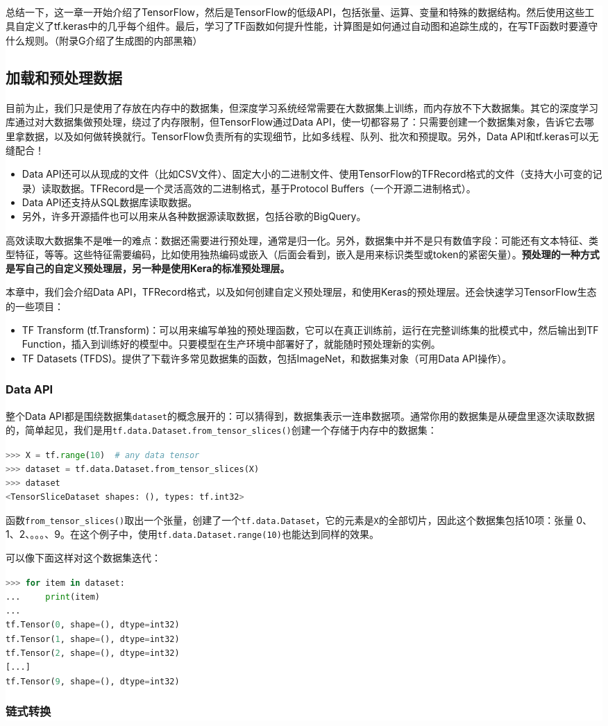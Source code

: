 总结一下，这一章一开始介绍了TensorFlow，然后是TensorFlow的低级API，包括张量、运算、变量和特殊的数据结构。然后使用这些工具自定义了tf.keras中的几乎每个组件。最后，学习了TF函数如何提升性能，计算图是如何通过自动图和追踪生成的，在写TF函数时要遵守什么规则。（附录G介绍了生成图的内部黑箱）



##  加载和预处理数据 

目前为止，我们只是使用了存放在内存中的数据集，但深度学习系统经常需要在大数据集上训练，而内存放不下大数据集。其它的深度学习库通过对大数据集做预处理，绕过了内存限制，但TensorFlow通过Data API，使一切都容易了：只需要创建一个数据集对象，告诉它去哪里拿数据，以及如何做转换就行。TensorFlow负责所有的实现细节，比如多线程、队列、批次和预提取。另外，Data API和tf.keras可以无缝配合！

- Data API还可以从现成的文件（比如CSV文件）、固定大小的二进制文件、使用TensorFlow的TFRecord格式的文件（支持大小可变的记录）读取数据。TFRecord是一个灵活高效的二进制格式，基于Protocol Buffers（一个开源二进制格式）。
- Data API还支持从SQL数据库读取数据。
- 另外，许多开源插件也可以用来从各种数据源读取数据，包括谷歌的BigQuery。

高效读取大数据集不是唯一的难点：数据还需要进行预处理，通常是归一化。另外，数据集中并不是只有数值字段：可能还有文本特征、类型特征，等等。这些特征需要编码，比如使用独热编码或嵌入（后面会看到，嵌入是用来标识类型或token的紧密矢量）。**预处理的一种方式是写自己的自定义预处理层，另一种是使用Kera的标准预处理层。**

本章中，我们会介绍Data API，TFRecord格式，以及如何创建自定义预处理层，和使用Keras的预处理层。还会快速学习TensorFlow生态的一些项目：

- TF Transform (tf.Transform)：可以用来编写单独的预处理函数，它可以在真正训练前，运行在完整训练集的批模式中，然后输出到TF Function，插入到训练好的模型中。只要模型在生产环境中部署好了，就能随时预处理新的实例。
- TF Datasets (TFDS)。提供了下载许多常见数据集的函数，包括ImageNet，和数据集对象（可用Data API操作）。



### Data API

整个Data API都是围绕数据集`dataset`的概念展开的：可以猜得到，数据集表示一连串数据项。通常你用的数据集是从硬盘里逐次读取数据的，简单起见，我们是用`tf.data.Dataset.from_tensor_slices()`创建一个存储于内存中的数据集：

```python
>>> X = tf.range(10)  # any data tensor
>>> dataset = tf.data.Dataset.from_tensor_slices(X)
>>> dataset
<TensorSliceDataset shapes: (), types: tf.int32>
```

函数`from_tensor_slices()`取出一个张量，创建了一个`tf.data.Dataset`，它的元素是`X`的全部切片，因此这个数据集包括10项：张量 0、1、2、。。。、9。在这个例子中，使用`tf.data.Dataset.range(10)`也能达到同样的效果。

可以像下面这样对这个数据集迭代：

```python
>>> for item in dataset:
...     print(item)
...
tf.Tensor(0, shape=(), dtype=int32)
tf.Tensor(1, shape=(), dtype=int32)
tf.Tensor(2, shape=(), dtype=int32)
[...]
tf.Tensor(9, shape=(), dtype=int32)
```



### 链式转换
